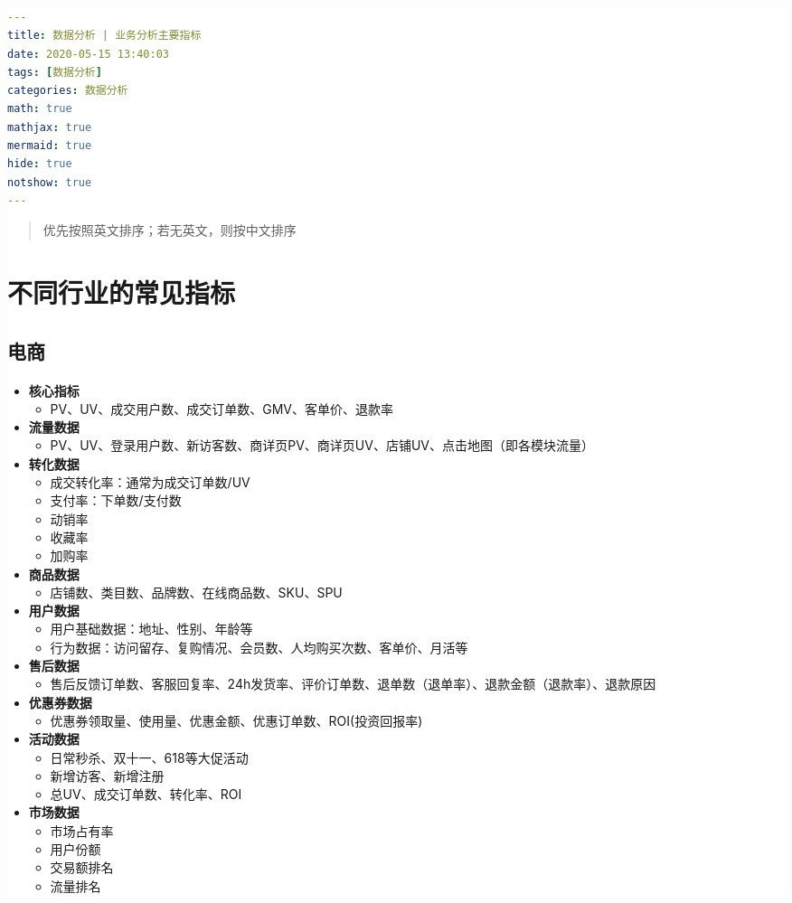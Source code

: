 ```yaml
---
title: 数据分析 | 业务分析主要指标
date: 2020-05-15 13:40:03
tags: [数据分析]
categories: 数据分析
math: true
mathjax: true
mermaid: true
hide: true
notshow: true
---
```


<center></center>


> 优先按照英文排序；若无英文，则按中文排序

# 不同行业的常见指标
## 电商
- **核心指标**
  - PV、UV、成交用户数、成交订单数、GMV、客单价、退款率
- **流量数据**
  - PV、UV、登录用户数、新访客数、商详页PV、商详页UV、店铺UV、点击地图（即各模块流量）
- **转化数据**
  - 成交转化率：通常为成交订单数/UV
  - 支付率：下单数/支付数
  - 动销率
  - 收藏率
  - 加购率
- **商品数据**
  - 店铺数、类目数、品牌数、在线商品数、SKU、SPU
- **用户数据**
  - 用户基础数据：地址、性别、年龄等
  - 行为数据：访问留存、复购情况、会员数、人均购买次数、客单价、月活等
- **售后数据**
  - 售后反馈订单数、客服回复率、24h发货率、评价订单数、退单数（退单率）、退款金额（退款率）、退款原因
- **优惠券数据**
  - 优惠券领取量、使用量、优惠金额、优惠订单数、ROI(投资回报率)
- **活动数据**
  - 日常秒杀、双十一、618等大促活动
  - 新增访客、新增注册
  - 总UV、成交订单数、转化率、ROI
- **市场数据**
  - 市场占有率
  - 用户份额
  - 交易额排名
  - 流量排名
